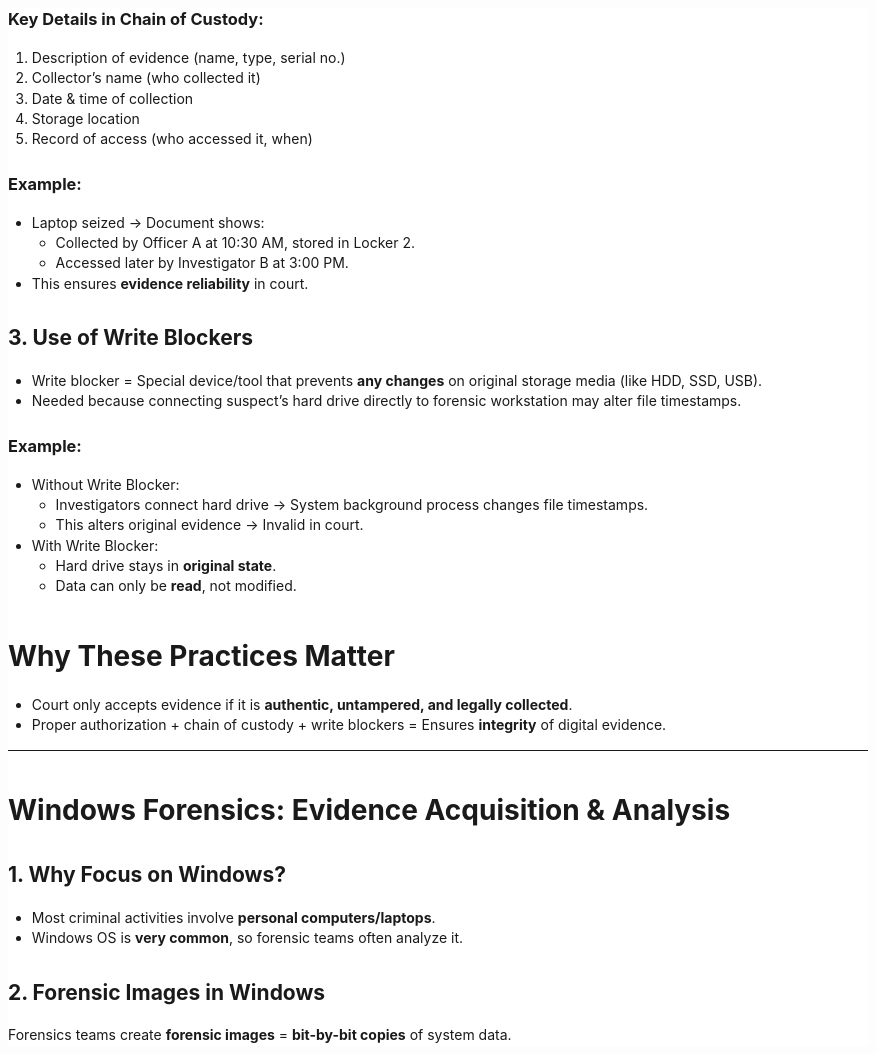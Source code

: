 ### Key Details in Chain of Custody:
1. Description of evidence (name, type, serial no.)
2. Collector’s name (who collected it)
3. Date & time of collection
4. Storage location
5. Record of access (who accessed it, when)

### Example:
- Laptop seized → Document shows:
  - Collected by Officer A at 10:30 AM, stored in Locker 2.
  - Accessed later by Investigator B at 3:00 PM.
- This ensures **evidence reliability** in court.



## 3. Use of Write Blockers
- Write blocker = Special device/tool that prevents **any changes** on original storage media (like HDD, SSD, USB).
- Needed because connecting suspect’s hard drive directly to forensic workstation may alter file timestamps.

### Example:
- Without Write Blocker:
  - Investigators connect hard drive → System background process changes file timestamps.
  - This alters original evidence → Invalid in court.
- With Write Blocker:
  - Hard drive stays in **original state**.
  - Data can only be **read**, not modified.



# Why These Practices Matter
- Court only accepts evidence if it is **authentic, untampered, and legally collected**.
- Proper authorization + chain of custody + write blockers = Ensures **integrity** of digital evidence.




---

# Windows Forensics: Evidence Acquisition & Analysis

## 1. Why Focus on Windows?
- Most criminal activities involve **personal computers/laptops**.
- Windows OS is **very common**, so forensic teams often analyze it.



## 2. Forensic Images in Windows
Forensics teams create **forensic images** = **bit-by-bit copies** of system data.
